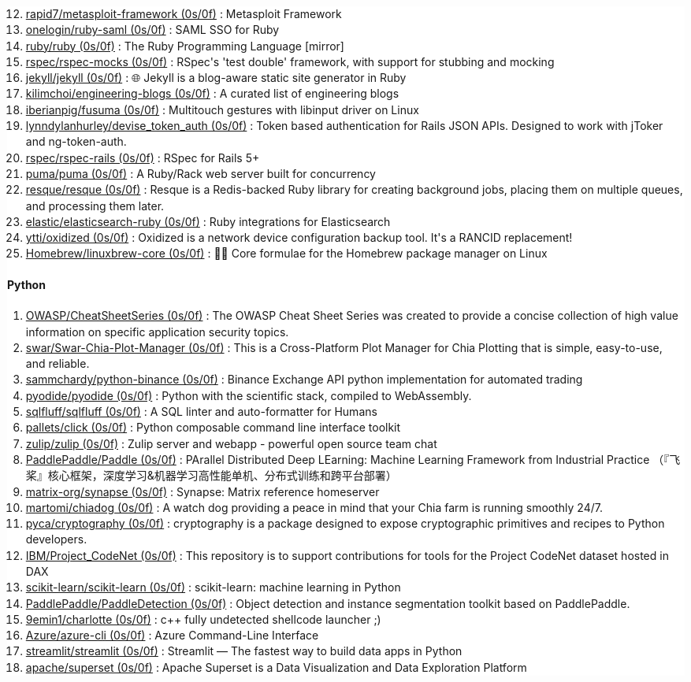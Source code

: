 12. [rapid7/metasploit-framework (0s/0f)](https://github.com/rapid7/metasploit-framework) : Metasploit Framework
13. [onelogin/ruby-saml (0s/0f)](https://github.com/onelogin/ruby-saml) : SAML SSO for Ruby
14. [ruby/ruby (0s/0f)](https://github.com/ruby/ruby) : The Ruby Programming Language [mirror]
15. [rspec/rspec-mocks (0s/0f)](https://github.com/rspec/rspec-mocks) : RSpec's 'test double' framework, with support for stubbing and mocking
16. [jekyll/jekyll (0s/0f)](https://github.com/jekyll/jekyll) : 🌐 Jekyll is a blog-aware static site generator in Ruby
17. [kilimchoi/engineering-blogs (0s/0f)](https://github.com/kilimchoi/engineering-blogs) : A curated list of engineering blogs
18. [iberianpig/fusuma (0s/0f)](https://github.com/iberianpig/fusuma) : Multitouch gestures with libinput driver on Linux
19. [lynndylanhurley/devise_token_auth (0s/0f)](https://github.com/lynndylanhurley/devise_token_auth) : Token based authentication for Rails JSON APIs. Designed to work with jToker and ng-token-auth.
20. [rspec/rspec-rails (0s/0f)](https://github.com/rspec/rspec-rails) : RSpec for Rails 5+
21. [puma/puma (0s/0f)](https://github.com/puma/puma) : A Ruby/Rack web server built for concurrency
22. [resque/resque (0s/0f)](https://github.com/resque/resque) : Resque is a Redis-backed Ruby library for creating background jobs, placing them on multiple queues, and processing them later.
23. [elastic/elasticsearch-ruby (0s/0f)](https://github.com/elastic/elasticsearch-ruby) : Ruby integrations for Elasticsearch
24. [ytti/oxidized (0s/0f)](https://github.com/ytti/oxidized) : Oxidized is a network device configuration backup tool. It's a RANCID replacement!
25. [Homebrew/linuxbrew-core (0s/0f)](https://github.com/Homebrew/linuxbrew-core) : 🍻🐧 Core formulae for the Homebrew package manager on Linux

#### Python
1. [OWASP/CheatSheetSeries (0s/0f)](https://github.com/OWASP/CheatSheetSeries) : The OWASP Cheat Sheet Series was created to provide a concise collection of high value information on specific application security topics.
2. [swar/Swar-Chia-Plot-Manager (0s/0f)](https://github.com/swar/Swar-Chia-Plot-Manager) : This is a Cross-Platform Plot Manager for Chia Plotting that is simple, easy-to-use, and reliable.
3. [sammchardy/python-binance (0s/0f)](https://github.com/sammchardy/python-binance) : Binance Exchange API python implementation for automated trading
4. [pyodide/pyodide (0s/0f)](https://github.com/pyodide/pyodide) : Python with the scientific stack, compiled to WebAssembly.
5. [sqlfluff/sqlfluff (0s/0f)](https://github.com/sqlfluff/sqlfluff) : A SQL linter and auto-formatter for Humans
6. [pallets/click (0s/0f)](https://github.com/pallets/click) : Python composable command line interface toolkit
7. [zulip/zulip (0s/0f)](https://github.com/zulip/zulip) : Zulip server and webapp - powerful open source team chat
8. [PaddlePaddle/Paddle (0s/0f)](https://github.com/PaddlePaddle/Paddle) : PArallel Distributed Deep LEarning: Machine Learning Framework from Industrial Practice （『飞桨』核心框架，深度学习&机器学习高性能单机、分布式训练和跨平台部署）
9. [matrix-org/synapse (0s/0f)](https://github.com/matrix-org/synapse) : Synapse: Matrix reference homeserver
10. [martomi/chiadog (0s/0f)](https://github.com/martomi/chiadog) : A watch dog providing a peace in mind that your Chia farm is running smoothly 24/7.
11. [pyca/cryptography (0s/0f)](https://github.com/pyca/cryptography) : cryptography is a package designed to expose cryptographic primitives and recipes to Python developers.
12. [IBM/Project_CodeNet (0s/0f)](https://github.com/IBM/Project_CodeNet) : This repository is to support contributions for tools for the Project CodeNet dataset hosted in DAX
13. [scikit-learn/scikit-learn (0s/0f)](https://github.com/scikit-learn/scikit-learn) : scikit-learn: machine learning in Python
14. [PaddlePaddle/PaddleDetection (0s/0f)](https://github.com/PaddlePaddle/PaddleDetection) : Object detection and instance segmentation toolkit based on PaddlePaddle.
15. [9emin1/charlotte (0s/0f)](https://github.com/9emin1/charlotte) : c++ fully undetected shellcode launcher ;)
16. [Azure/azure-cli (0s/0f)](https://github.com/Azure/azure-cli) : Azure Command-Line Interface
17. [streamlit/streamlit (0s/0f)](https://github.com/streamlit/streamlit) : Streamlit — The fastest way to build data apps in Python
18. [apache/superset (0s/0f)](https://github.com/apache/superset) : Apache Superset is a Data Visualization and Data Exploration Platform